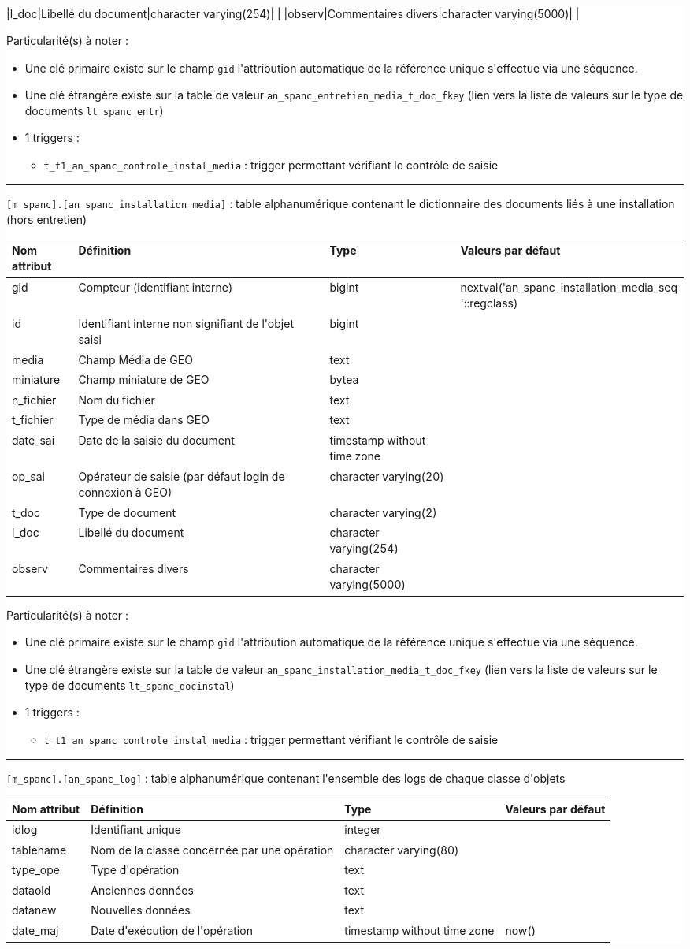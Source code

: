 |l_doc|Libellé du document|character varying(254)| |
|observ|Commentaires divers|character varying(5000)| |

Particularité(s) à noter :
* Une clé primaire existe sur le champ `gid` l'attribution automatique de la référence unique s'effectue via une séquence. 
* Une clé étrangère existe sur la table de valeur `an_spanc_entretien_media_t_doc_fkey` (lien vers la liste de valeurs sur le type de documents `lt_spanc_entr`)

* 1 triggers :
  * `t_t1_an_spanc_controle_instal_media` : trigger permettant vérifiant le contrôle de saisie
 
---

`[m_spanc].[an_spanc_installation_media]` : table alphanumérique contenant le dictionnaire des documents liés à une installation (hors entretien)
   
|Nom attribut | Définition | Type | Valeurs par défaut |
|:---|:---|:---|:---|
|gid|Compteur (identifiant interne)|bigint|nextval('an_spanc_installation_media_seq'::regclass)|
|id|Identifiant interne non signifiant de l'objet saisi|bigint| |
|media|Champ Média de GEO|text| |
|miniature|Champ miniature de GEO|bytea| |
|n_fichier|Nom du fichier|text| |
|t_fichier|Type de média dans GEO|text| |
|date_sai|Date de la saisie du document|timestamp without time zone| |
|op_sai|Opérateur de saisie (par défaut login de connexion à GEO)|character varying(20)| |
|t_doc|Type de document|character varying(2)| |
|l_doc|Libellé du document|character varying(254)| |
|observ|Commentaires divers|character varying(5000)| |

Particularité(s) à noter :
* Une clé primaire existe sur le champ `gid` l'attribution automatique de la référence unique s'effectue via une séquence. 
* Une clé étrangère existe sur la table de valeur `an_spanc_installation_media_t_doc_fkey` (lien vers la liste de valeurs sur le type de documents `lt_spanc_docinstal`)

* 1 triggers :
  * `t_t1_an_spanc_controle_instal_media` : trigger permettant vérifiant le contrôle de saisie
 
---

`[m_spanc].[an_spanc_log]` : table alphanumérique contenant l'ensemble des logs de chaque classe d'objets
   
|Nom attribut | Définition | Type | Valeurs par défaut |
|:---|:---|:---|:---|
|idlog|Identifiant unique|integer| |
|tablename|Nom de la classe concernée par une opération|character varying(80)| |
|type_ope|Type d'opération|text| |
|dataold|Anciennes données|text| |
|datanew|Nouvelles données|text| |
|date_maj|Date d'exécution de l'opération|timestamp without time zone|now()|
